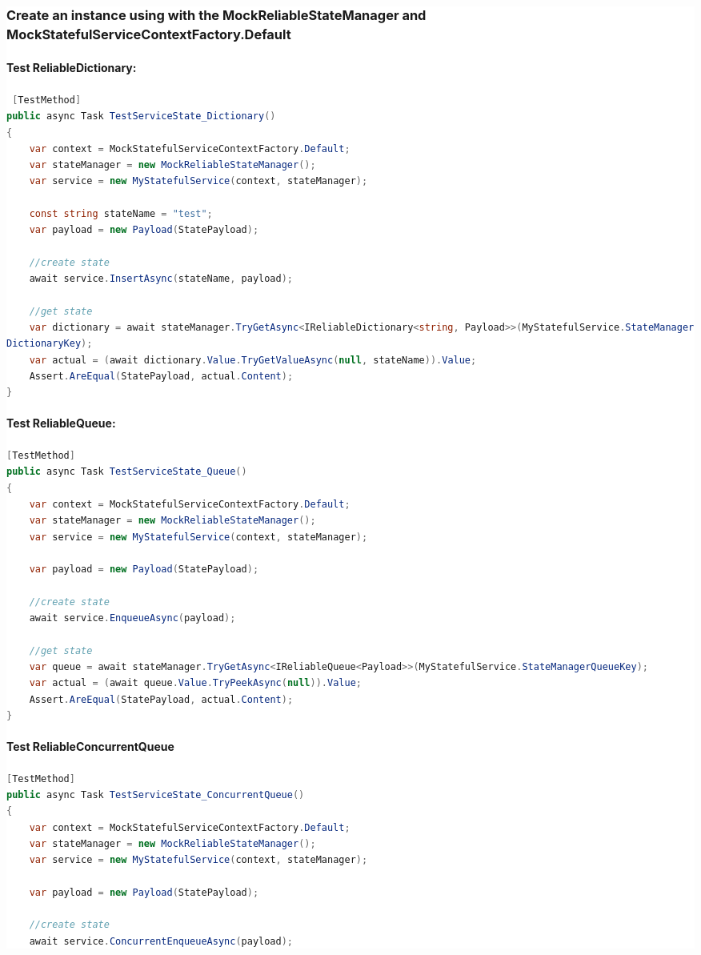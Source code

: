 ### Create an instance using with the MockReliableStateManager and MockStatefulServiceContextFactory.Default

#### Test ReliableDictionary:

``` csharp
 [TestMethod]
public async Task TestServiceState_Dictionary()
{
    var context = MockStatefulServiceContextFactory.Default;
    var stateManager = new MockReliableStateManager();
    var service = new MyStatefulService(context, stateManager);

    const string stateName = "test";
    var payload = new Payload(StatePayload);

    //create state
    await service.InsertAsync(stateName, payload);

    //get state
    var dictionary = await stateManager.TryGetAsync<IReliableDictionary<string, Payload>>(MyStatefulService.StateManagerDictionaryKey);
    var actual = (await dictionary.Value.TryGetValueAsync(null, stateName)).Value;
    Assert.AreEqual(StatePayload, actual.Content);
}
```

#### Test ReliableQueue:

``` csharp
[TestMethod]
public async Task TestServiceState_Queue()
{
    var context = MockStatefulServiceContextFactory.Default;
    var stateManager = new MockReliableStateManager();
    var service = new MyStatefulService(context, stateManager);

    var payload = new Payload(StatePayload);

    //create state
    await service.EnqueueAsync(payload);

    //get state
    var queue = await stateManager.TryGetAsync<IReliableQueue<Payload>>(MyStatefulService.StateManagerQueueKey);
    var actual = (await queue.Value.TryPeekAsync(null)).Value;
    Assert.AreEqual(StatePayload, actual.Content);
}
```

#### Test ReliableConcurrentQueue

``` csharp
[TestMethod]
public async Task TestServiceState_ConcurrentQueue()
{
    var context = MockStatefulServiceContextFactory.Default;
    var stateManager = new MockReliableStateManager();
    var service = new MyStatefulService(context, stateManager);

    var payload = new Payload(StatePayload);

    //create state
    await service.ConcurrentEnqueueAsync(payload);

```